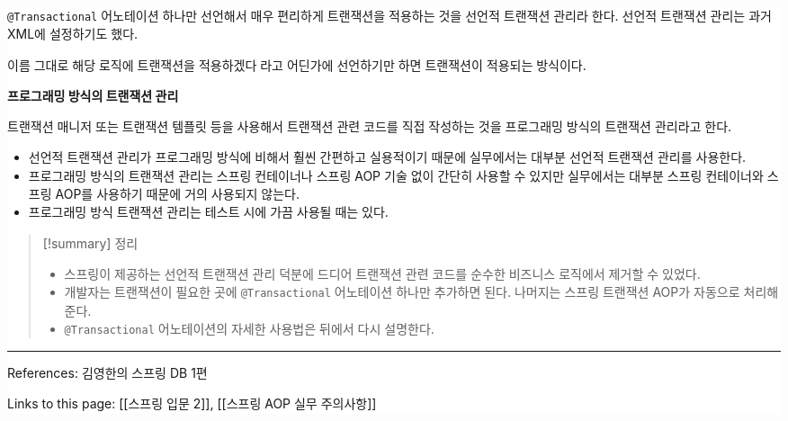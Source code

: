 `@Transactional` 어노테이션 하나만 선언해서 매우 편리하게 트랜잭션을 적용하는 것을 선언적 트랜잭션 관리라 한다. 선언적 트랜잭션 관리는 과거 XML에 설정하기도 했다.

이름 그대로 해당 로직에 트랜잭션을 적용하겠다 라고 어딘가에 선언하기만 하면 트랜잭션이 적용되는 방식이다.

**프로그래밍 방식의 트랜잭션 관리**

트랜잭션 매니저 또는 트랜잭션 템플릿 등을 사용해서 트랜잭션 관련 코드를 직접 작성하는 것을 프로그래밍 방식의 트랜잭션 관리라고 한다.

- 선언적 트랜잭션 관리가 프로그래밍 방식에 비해서 훨씬 간편하고 실용적이기 때문에 실무에서는 대부분 선언적 트랜잭션 관리를 사용한다.
- 프로그래밍 방식의 트랜잭션 관리는 스프링 컨테이너나 스프링 AOP 기술 없이 간단히 사용할 수 있지만 실무에서는 대부분 스프링 컨테이너와 스프링 AOP를 사용하기 때문에 거의 사용되지 않는다.
- 프로그래밍 방식 트랜잭션 관리는 테스트 시에 가끔 사용될 때는 있다.

> [!summary] 정리
>
> - 스프링이 제공하는 선언적 트랜잭션 관리 덕분에 드디어 트랜잭션 관련 코드를 순수한 비즈니스 로직에서 제거할 수 있었다.
> - 개발자는 트랜잭션이 필요한 곳에 `@Transactional` 어노테이션 하나만 추가하면 된다. 나머지는 스프링 트랜잭션 AOP가 자동으로 처리해준다.
> - `@Transactional` 어노테이션의 자세한 사용법은 뒤에서 다시 설명한다.

---

References: 김영한의 스프링 DB 1편

Links to this page: [[스프링 입문 2]], [[스프링 AOP 실무 주의사항]]